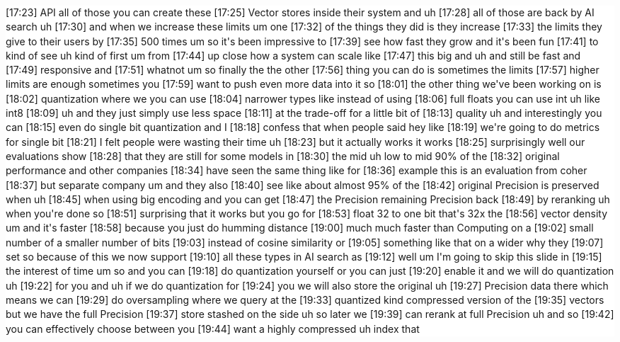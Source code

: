[17:23] API all of those you can create these
[17:25] Vector stores inside their system and uh
[17:28] all of those are back by AI search uh
[17:30] and when we increase these limits um one
[17:32] of the things they did is they increase
[17:33] the limits they give to their users by
[17:35] 500 times um so it's been impressive to
[17:39] see how fast they grow and it's been fun
[17:41] to kind of see uh kind of first um from
[17:44] up close how a system can scale like
[17:47] this big and uh and still be fast and
[17:49] responsive and
[17:51] whatnot um so finally the the other
[17:56] thing you can do is sometimes the limits
[17:57] higher limits are enough sometimes you
[17:59] want to push even more data into it so
[18:01] the other thing we've been working on is
[18:02] quantization where we you can use
[18:04] narrower types like instead of using
[18:06] full floats you can use int uh like int8
[18:09] uh and they just simply use less space
[18:11] at the trade-off for a little bit of
[18:13] quality uh and interestingly you can
[18:15] even do single bit quantization and I
[18:18] confess that when people said hey like
[18:19] we're going to do metrics for single bit
[18:21] I felt people were wasting their time uh
[18:23] but it actually works it works
[18:25] surprisingly well our evaluations show
[18:28] that they are still for some models in
[18:30] the mid uh low to mid 90% of the
[18:32] original performance and other companies
[18:34] have seen the same thing like for
[18:36] example this is an evaluation from coher
[18:37] but separate company um and they also
[18:40] see like about almost 95% of the
[18:42] original Precision is preserved when uh
[18:45] when using big encoding and you can get
[18:47] the Precision remaining Precision back
[18:49] by reranking uh when you're done so
[18:51] surprising that it works but you go for
[18:53] float 32 to one bit that's 32x the
[18:56] vector density um and it's faster
[18:58] because you just do humming distance
[19:00] much much faster than Computing on a
[19:02] small number of a smaller number of bits
[19:03] instead of cosine similarity or
[19:05] something like that on a wider why they
[19:07] set so because of this we now support
[19:10] all these types in AI search as
[19:12] well um I'm going to skip this slide in
[19:15] the interest of time um so and you can
[19:18] do quantization yourself or you can just
[19:20] enable it and we will do quantization uh
[19:22] for you and uh if we do quantization for
[19:24] you we will also store the original uh
[19:27] Precision data there which means we can
[19:29] do oversampling where we query at the
[19:33] quantized kind compressed version of the
[19:35] vectors but we have the full Precision
[19:37] store stashed on the side uh so later we
[19:39] can rerank at full Precision uh and so
[19:42] you can effectively choose between you
[19:44] want a highly compressed uh index that